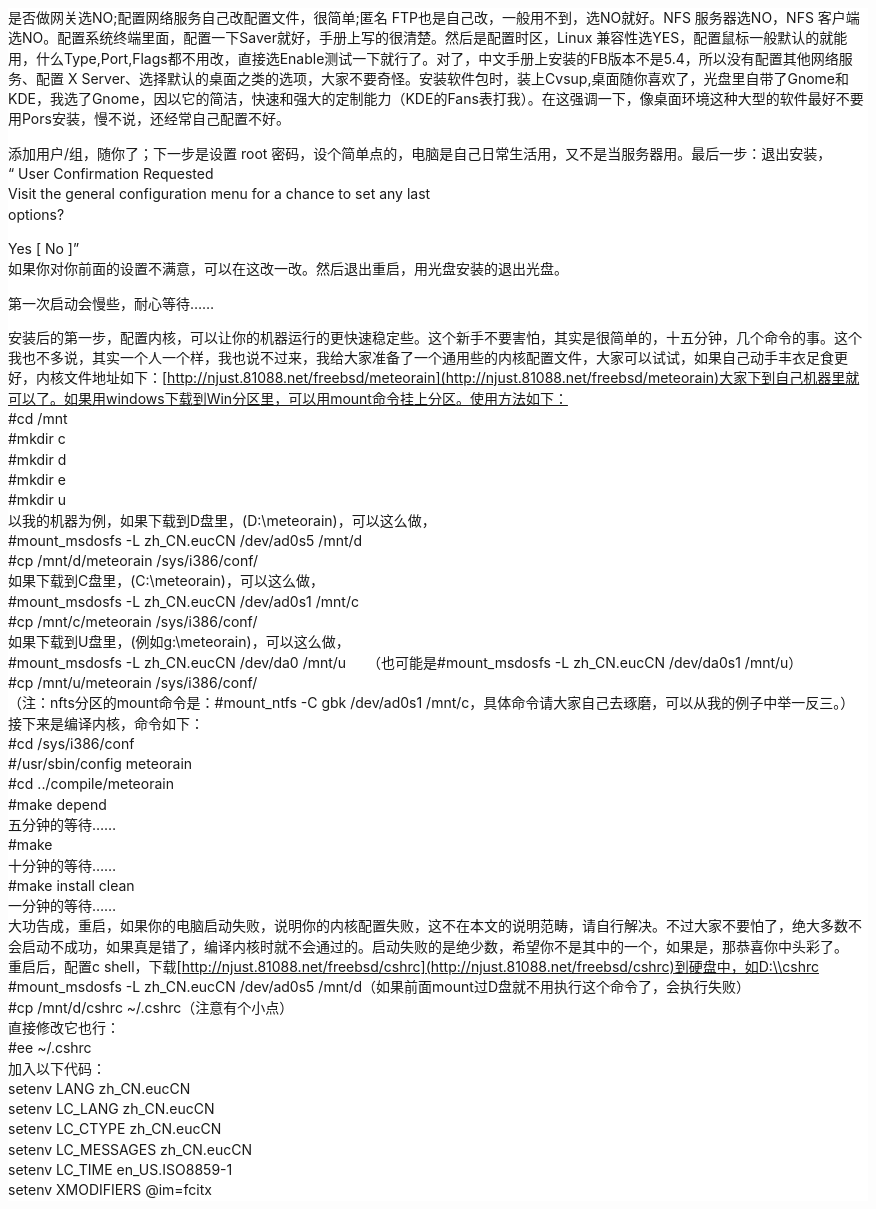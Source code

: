 是否做网关选NO;配置网络服务自己改配置文件，很简单;匿名 FTP也是自己改，一般用不到，选NO就好。NFS 服务器选NO，NFS 客户端选NO。配置系统终端里面，配置一下Saver就好，手册上写的很清楚。然后是配置时区，Linux 兼容性选YES，配置鼠标一般默认的就能用，什么Type,Port,Flags都不用改，直接选Enable测试一下就行了。对了，中文手册上安装的FB版本不是5.4，所以没有配置其他网络服务、配置 X Server、选择默认的桌面之类的选项，大家不要奇怪。安装软件包时，装上Cvsup,桌面随你喜欢了，光盘里自带了Gnome和KDE，我选了Gnome，因以它的简洁，快速和强大的定制能力（KDE的Fans表打我）。在这强调一下，像桌面环境这种大型的软件最好不要用Pors安装，慢不说，还经常自己配置不好。

添加用户/组，随你了；下一步是设置 root 密码，设个简单点的，电脑是自己日常生活用，又不是当服务器用。最后一步：退出安装，  
“ User Confirmation Requested  
Visit the general configuration menu for a chance to set any last  
options?

Yes \[ No \]”  
如果你对你前面的设置不满意，可以在这改一改。然后退出重启，用光盘安装的退出光盘。

  
第一次启动会慢些，耐心等待……

安装后的第一步，配置内核，可以让你的机器运行的更快速稳定些。这个新手不要害怕，其实是很简单的，十五分钟，几个命令的事。这个我也不多说，其实一个人一个样，我也说不过来，我给大家准备了一个通用些的内核配置文件，大家可以试试，如果自己动手丰衣足食更好，内核文件地址如下：[http://njust.81088.net/freebsd/meteorain](http://njust.81088.net/freebsd/meteorain)大家下到自己机器里就可以了。如果用windows下载到Win分区里，可以用mount命令挂上分区。使用方法如下：  
#cd /mnt  
#mkdir c  
#mkdir d  
#mkdir e  
#mkdir u  
以我的机器为例，如果下载到D盘里，(D:\\meteorain)，可以这么做，  
#mount\_msdosfs -L zh\_CN.eucCN /dev/ad0s5 /mnt/d  
#cp /mnt/d/meteorain /sys/i386/conf/  
如果下载到C盘里，(C:\\meteorain)，可以这么做，  
#mount\_msdosfs -L zh\_CN.eucCN /dev/ad0s1 /mnt/c  
#cp /mnt/c/meteorain /sys/i386/conf/  
如果下载到U盘里，(例如g:\\meteorain)，可以这么做，  
#mount\_msdosfs -L zh\_CN.eucCN /dev/da0 /mnt/u　　（也可能是#mount\_msdosfs -L zh\_CN.eucCN /dev/da0s1 /mnt/u）  
#cp /mnt/u/meteorain /sys/i386/conf/  
（注：nfts分区的mount命令是：#mount\_ntfs -C gbk /dev/ad0s1 /mnt/c，具体命令请大家自己去琢磨，可以从我的例子中举一反三。）  
接下来是编译内核，命令如下：  
#cd /sys/i386/conf  
#/usr/sbin/config meteorain  
#cd ../compile/meteorain  
#make depend  
五分钟的等待……  
#make  
十分钟的等待……  
#make install clean  
一分钟的等待……  
大功告成，重启，如果你的电脑启动失败，说明你的内核配置失败，这不在本文的说明范畴，请自行解决。不过大家不要怕了，绝大多数不会启动不成功，如果真是错了，编译内核时就不会通过的。启动失败的是绝少数，希望你不是其中的一个，如果是，那恭喜你中头彩了。  
重启后，配置c shell，下载[http://njust.81088.net/freebsd/cshrc](http://njust.81088.net/freebsd/cshrc)到硬盘中，如D:\\cshrc  
#mount\_msdosfs -L zh\_CN.eucCN /dev/ad0s5 /mnt/d（如果前面mount过D盘就不用执行这个命令了，会执行失败）  
#cp /mnt/d/cshrc ~/.cshrc（注意有个小点）  
直接修改它也行：  
#ee ~/.cshrc  
加入以下代码：  
setenv LANG zh\_CN.eucCN  
setenv LC\_LANG zh\_CN.eucCN  
setenv LC\_CTYPE zh\_CN.eucCN  
setenv LC\_MESSAGES zh\_CN.eucCN  
setenv LC\_TIME en\_US.ISO8859-1  
setenv XMODIFIERS @im=fcitx
